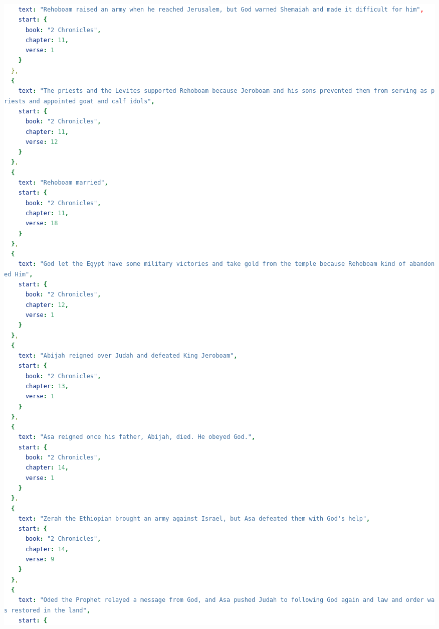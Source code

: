 ```yaml
    text: "Rehoboam raised an army when he reached Jerusalem, but God warned Shemaiah and made it difficult for him",
    start: {
      book: "2 Chronicles",
      chapter: 11,
      verse: 1
    }
  },
  {
    text: "The priests and the Levites supported Rehoboam because Jeroboam and his sons prevented them from serving as priests and appointed goat and calf idols",
    start: {
      book: "2 Chronicles",
      chapter: 11,
      verse: 12
    }
  },
  {
    text: "Rehoboam married",
    start: {
      book: "2 Chronicles",
      chapter: 11,
      verse: 18
    }
  },
  {
    text: "God let the Egypt have some military victories and take gold from the temple because Rehoboam kind of abandoned Him",
    start: {
      book: "2 Chronicles",
      chapter: 12,
      verse: 1
    }
  },
  {
    text: "Abijah reigned over Judah and defeated King Jeroboam",
    start: {
      book: "2 Chronicles",
      chapter: 13,
      verse: 1
    }
  },
  {
    text: "Asa reigned once his father, Abijah, died. He obeyed God.",
    start: {
      book: "2 Chronicles",
      chapter: 14,
      verse: 1
    }
  },
  {
    text: "Zerah the Ethiopian brought an army against Israel, but Asa defeated them with God's help",
    start: {
      book: "2 Chronicles",
      chapter: 14,
      verse: 9
    }
  },
  {
    text: "Oded the Prophet relayed a message from God, and Asa pushed Judah to following God again and law and order was restored in the land",
    start: {
```